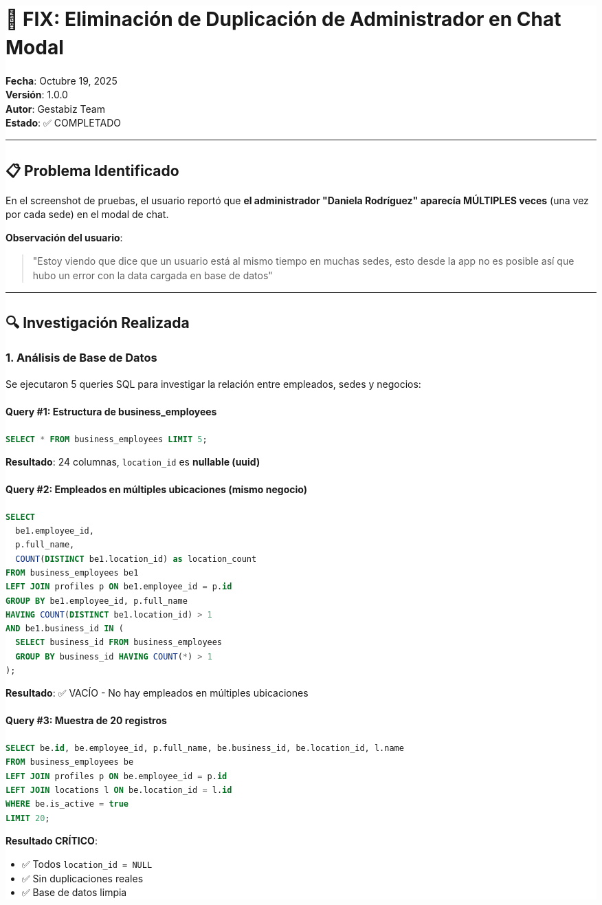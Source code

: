 # 🐛 FIX: Eliminación de Duplicación de Administrador en Chat Modal

**Fecha**: Octubre 19, 2025  
**Versión**: 1.0.0  
**Autor**: Gestabiz Team  
**Estado**: ✅ COMPLETADO

---

## 📋 Problema Identificado

En el screenshot de pruebas, el usuario reportó que **el administrador "Daniela Rodríguez" aparecía MÚLTIPLES veces** (una vez por cada sede) en el modal de chat.

**Observación del usuario**:
> "Estoy viendo que dice que un usuario está al mismo tiempo en muchas sedes, esto desde la app no es posible así que hubo un error con la data cargada en base de datos"

---

## 🔍 Investigación Realizada

### 1. Análisis de Base de Datos

Se ejecutaron 5 queries SQL para investigar la relación entre empleados, sedes y negocios:

#### Query #1: Estructura de business_employees
```sql
SELECT * FROM business_employees LIMIT 5;
```
**Resultado**: 24 columnas, `location_id` es **nullable (uuid)**

#### Query #2: Empleados en múltiples ubicaciones (mismo negocio)
```sql
SELECT 
  be1.employee_id, 
  p.full_name,
  COUNT(DISTINCT be1.location_id) as location_count
FROM business_employees be1
LEFT JOIN profiles p ON be1.employee_id = p.id
GROUP BY be1.employee_id, p.full_name
HAVING COUNT(DISTINCT be1.location_id) > 1
AND be1.business_id IN (
  SELECT business_id FROM business_employees 
  GROUP BY business_id HAVING COUNT(*) > 1
);
```
**Resultado**: ✅ VACÍO - No hay empleados en múltiples ubicaciones

#### Query #3: Muestra de 20 registros
```sql
SELECT be.id, be.employee_id, p.full_name, be.business_id, be.location_id, l.name 
FROM business_employees be
LEFT JOIN profiles p ON be.employee_id = p.id
LEFT JOIN locations l ON be.location_id = l.id
WHERE be.is_active = true
LIMIT 20;
```
**Resultado CRÍTICO**: 
- ✅ Todos `location_id = NULL`
- ✅ Sin duplicaciones reales
- ✅ Base de datos limpia